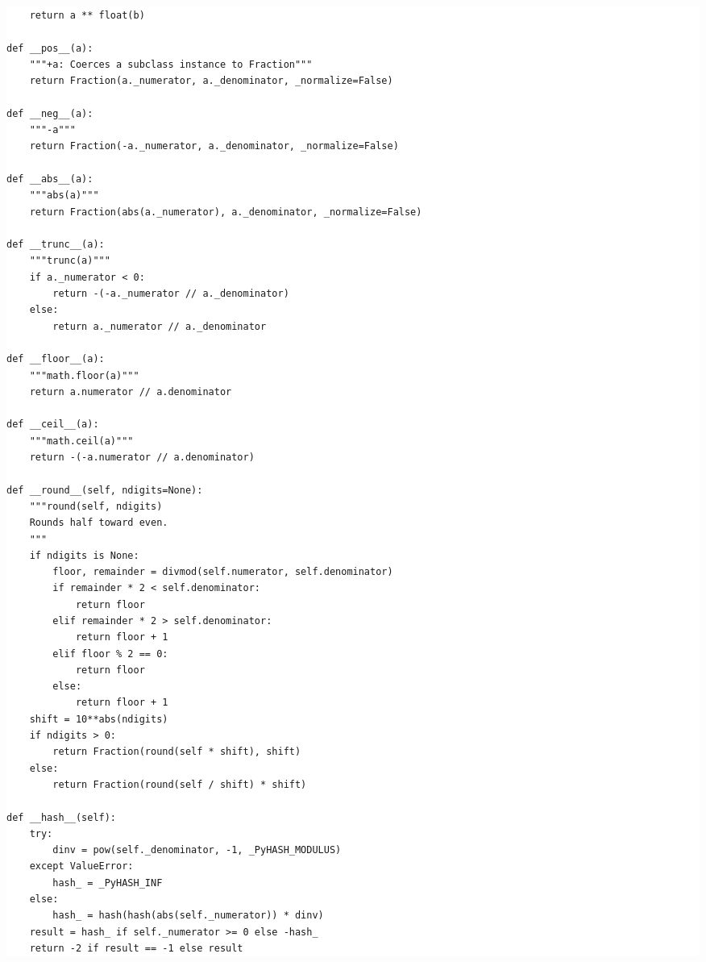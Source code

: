         return a ** float(b)

    def __pos__(a):
        """+a: Coerces a subclass instance to Fraction"""
        return Fraction(a._numerator, a._denominator, _normalize=False)

    def __neg__(a):
        """-a"""
        return Fraction(-a._numerator, a._denominator, _normalize=False)

    def __abs__(a):
        """abs(a)"""
        return Fraction(abs(a._numerator), a._denominator, _normalize=False)

    def __trunc__(a):
        """trunc(a)"""
        if a._numerator < 0:
            return -(-a._numerator // a._denominator)
        else:
            return a._numerator // a._denominator

    def __floor__(a):
        """math.floor(a)"""
        return a.numerator // a.denominator

    def __ceil__(a):
        """math.ceil(a)"""
        return -(-a.numerator // a.denominator)

    def __round__(self, ndigits=None):
        """round(self, ndigits)
        Rounds half toward even.
        """
        if ndigits is None:
            floor, remainder = divmod(self.numerator, self.denominator)
            if remainder * 2 < self.denominator:
                return floor
            elif remainder * 2 > self.denominator:
                return floor + 1
            elif floor % 2 == 0:
                return floor
            else:
                return floor + 1
        shift = 10**abs(ndigits)
        if ndigits > 0:
            return Fraction(round(self * shift), shift)
        else:
            return Fraction(round(self / shift) * shift)

    def __hash__(self):
        try:
            dinv = pow(self._denominator, -1, _PyHASH_MODULUS)
        except ValueError:
            hash_ = _PyHASH_INF
        else:
            hash_ = hash(hash(abs(self._numerator)) * dinv)
        result = hash_ if self._numerator >= 0 else -hash_
        return -2 if result == -1 else result
